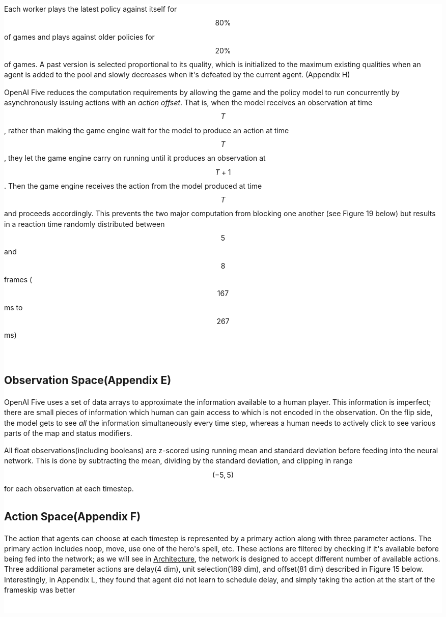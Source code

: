 Each worker plays the latest policy against itself for $$80\%$$ of games and plays against older policies for $$20\%$$ of games. A past version is selected proportional to its quality, which is initialized to the maximum existing qualities when an agent is added to the pool and slowly decreases when it's defeated by the current agent. (Appendix H)

OpenAI Five reduces the computation requirements by allowing the game and the policy model to run concurrently by asynchronously issuing actions with an *action offset*. That is, when the model receives an observation at time $$T$$, rather than making the game engine wait for the model to produce an action at time $$T$$, they let the game engine carry on running until it produces an observation at $$T+1$$. Then the game engine receives the action from the model produced at time $$T$$ and proceeds accordingly. This prevents the two major computation from blocking one another (see Figure 19 below) but results in a reaction time randomly distributed between $$5$$ and $$8$$ frames ($$167$$ms to $$267$$ms)

<figure>
  <img src="{{ '/images/application/OpenAIFive-figure19.png' | absolute_url }}" alt="" width="1000">
  <figcaption></figcaption>
  <style>
    figure figcaption {
    text-align: center;
    }
  </style>
</figure>

## <a name='obs'></a>Observation Space(Appendix E)

OpenAI Five uses a set of data arrays to approximate the information available to a human player. This information is imperfect; there are small pieces of information which human can gain access to which is not encoded in the observation. On the flip side, the model gets to see *all* the information simultaneously every time step, whereas a human needs to actively click to see various parts of the map and status modifiers.

All float observations(including booleans) are z-scored using running mean and standard deviation before feeding into the neural network. This is done by subtracting the mean, dividing by the standard deviation, and clipping in range $$(-5, 5)$$ for each observation at each timestep.

## <a name='action'></a>Action Space(Appendix F)

The action that agents can choose at each timestep is represented by a primary action along with three parameter actions. The primary action includes noop, move, use one of the hero's spell, etc. These actions are filtered by checking if it's available before being fed into the network; as we will see in [Architecture](#arc), the network is designed to accept different number of available actions. Three additional parameter actions are delay(4 dim), unit selection(189 dim), and offset(81 dim) described in Figure 15 below. Interestingly, in Appendix L, they found that agent did not learn to schedule delay, and simply taking the action at the start of the frameskip was better

<figure>
  <img src="{{ '/images/application/OpenAIFive-Figure15.png' | absolute_url }}" alt="" width="1000">
  <figcaption></figcaption>
  <style>
    figure figcaption {
    text-align: center;
    }
  </style>
</figure>
